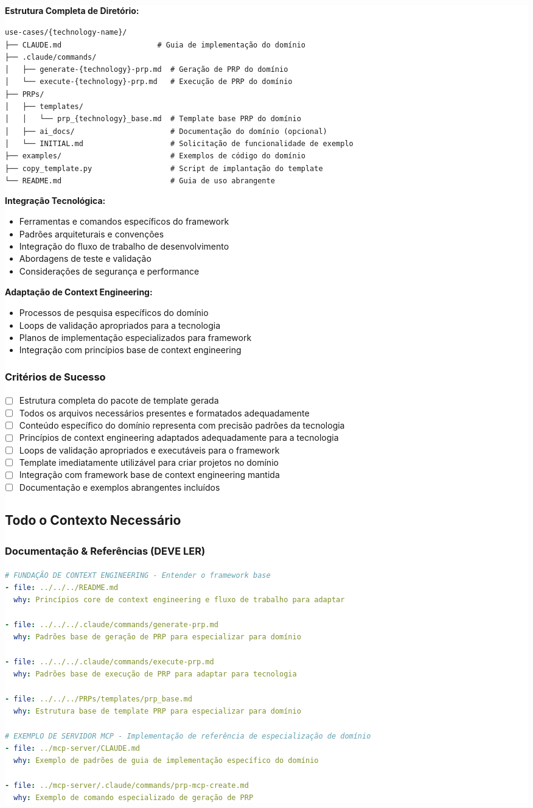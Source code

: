 **Estrutura Completa de Diretório:**
```
use-cases/{technology-name}/
├── CLAUDE.md                      # Guia de implementação do domínio
├── .claude/commands/
│   ├── generate-{technology}-prp.md  # Geração de PRP do domínio
│   └── execute-{technology}-prp.md   # Execução de PRP do domínio  
├── PRPs/
│   ├── templates/
│   │   └── prp_{technology}_base.md  # Template base PRP do domínio
│   ├── ai_docs/                      # Documentação do domínio (opcional)
│   └── INITIAL.md                    # Solicitação de funcionalidade de exemplo
├── examples/                         # Exemplos de código do domínio
├── copy_template.py                  # Script de implantação do template
└── README.md                         # Guia de uso abrangente
```

**Integração Tecnológica:**
- Ferramentas e comandos específicos do framework
- Padrões arquiteturais e convenções
- Integração do fluxo de trabalho de desenvolvimento
- Abordagens de teste e validação
- Considerações de segurança e performance

**Adaptação de Context Engineering:**
- Processos de pesquisa específicos do domínio
- Loops de validação apropriados para a tecnologia
- Planos de implementação especializados para framework
- Integração com princípios base de context engineering

### Critérios de Sucesso

- [ ] Estrutura completa do pacote de template gerada
- [ ] Todos os arquivos necessários presentes e formatados adequadamente
- [ ] Conteúdo específico do domínio representa com precisão padrões da tecnologia
- [ ] Princípios de context engineering adaptados adequadamente para a tecnologia
- [ ] Loops de validação apropriados e executáveis para o framework
- [ ] Template imediatamente utilizável para criar projetos no domínio
- [ ] Integração com framework base de context engineering mantida
- [ ] Documentação e exemplos abrangentes incluídos

## Todo o Contexto Necessário

### Documentação & Referências (DEVE LER)

```yaml
# FUNDAÇÃO DE CONTEXT ENGINEERING - Entender o framework base
- file: ../../../README.md
  why: Princípios core de context engineering e fluxo de trabalho para adaptar

- file: ../../../.claude/commands/generate-prp.md
  why: Padrões base de geração de PRP para especializar para domínio

- file: ../../../.claude/commands/execute-prp.md  
  why: Padrões base de execução de PRP para adaptar para tecnologia

- file: ../../../PRPs/templates/prp_base.md
  why: Estrutura base de template PRP para especializar para domínio

# EXEMPLO DE SERVIDOR MCP - Implementação de referência de especialização de domínio
- file: ../mcp-server/CLAUDE.md
  why: Exemplo de padrões de guia de implementação específico do domínio

- file: ../mcp-server/.claude/commands/prp-mcp-create.md
  why: Exemplo de comando especializado de geração de PRP
```